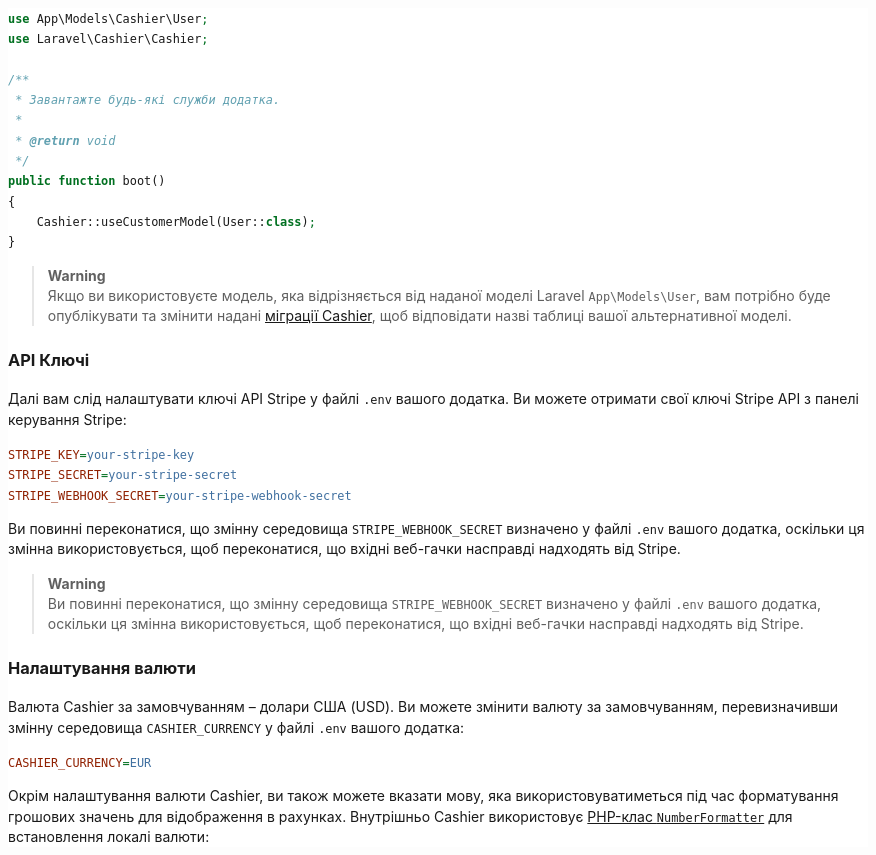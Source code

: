 ```php
use App\Models\Cashier\User;
use Laravel\Cashier\Cashier;

/**
 * Завантажте будь-які служби додатка.
 *
 * @return void
 */
public function boot()
{
    Cashier::useCustomerModel(User::class);
}
```

> **Warning**  
> Якщо ви використовуєте модель, яка відрізняється від наданої моделі Laravel `App\Models\User`, вам потрібно буде опублікувати та змінити надані [міграції Cashier](#installation), щоб відповідати назві таблиці вашої альтернативної моделі.

<a name="api-keys"></a>

### API Ключі

Далі вам слід налаштувати ключі API Stripe у файлі `.env` вашого додатка. Ви можете отримати свої ключі Stripe API з панелі керування Stripe:

```ini
STRIPE_KEY=your-stripe-key
STRIPE_SECRET=your-stripe-secret
STRIPE_WEBHOOK_SECRET=your-stripe-webhook-secret
```

Ви повинні переконатися, що змінну середовища `STRIPE_WEBHOOK_SECRET` визначено у файлі `.env` вашого додатка, оскільки ця змінна використовується, щоб переконатися, що вхідні веб-гачки насправді надходять від Stripe.

> **Warning**  
> Ви повинні переконатися, що змінну середовища `STRIPE_WEBHOOK_SECRET` визначено у файлі `.env` вашого додатка, оскільки ця змінна використовується, щоб переконатися, що вхідні веб-гачки насправді надходять від Stripe.

<a name="currency-configuration"></a>

### Налаштування валюти

Валюта Cashier за замовчуванням – долари США (USD). Ви можете змінити валюту за замовчуванням, перевизначивши змінну середовища `CASHIER_CURRENCY` у файлі `.env` вашого додатка:

```ini
CASHIER_CURRENCY=EUR
```

Окрім налаштування валюти Cashier, ви також можете вказати мову, яка використовуватиметься під час форматування грошових значень для відображення в рахунках. Внутрішньо Cashier використовує [PHP-клас `NumberFormatter`](https://www.php.net/manual/en/class.numberformatter.php) для встановлення локалі валюти:
